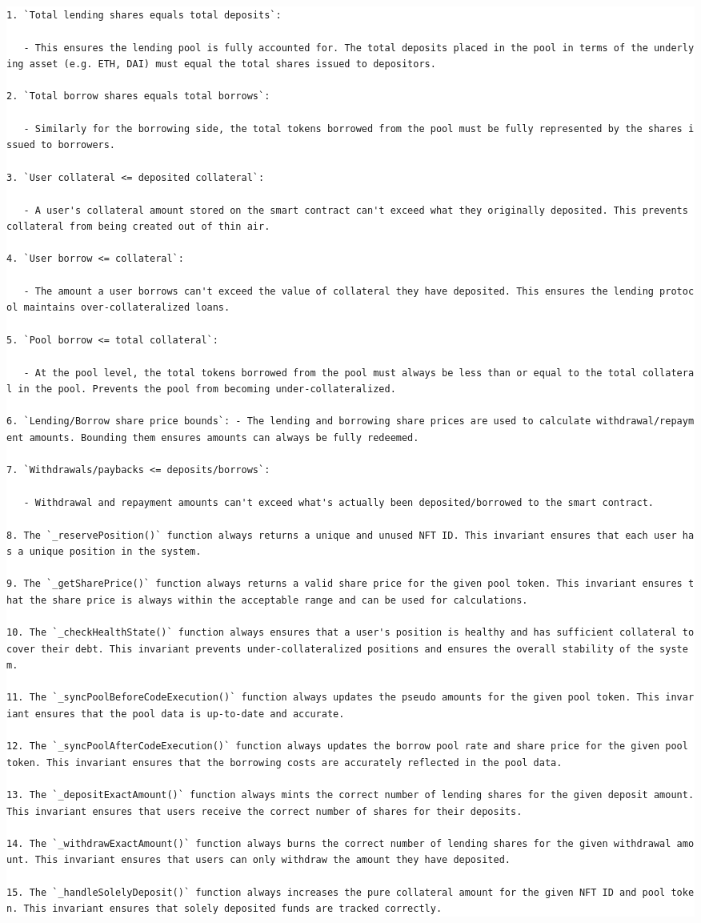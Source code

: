     1. `Total lending shares equals total deposits`:

       - This ensures the lending pool is fully accounted for. The total deposits placed in the pool in terms of the underlying asset (e.g. ETH, DAI) must equal the total shares issued to depositors.

    2. `Total borrow shares equals total borrows`:

       - Similarly for the borrowing side, the total tokens borrowed from the pool must be fully represented by the shares issued to borrowers.

    3. `User collateral <= deposited collateral`:

       - A user's collateral amount stored on the smart contract can't exceed what they originally deposited. This prevents collateral from being created out of thin air.

    4. `User borrow <= collateral`:

       - The amount a user borrows can't exceed the value of collateral they have deposited. This ensures the lending protocol maintains over-collateralized loans.

    5. `Pool borrow <= total collateral`:

       - At the pool level, the total tokens borrowed from the pool must always be less than or equal to the total collateral in the pool. Prevents the pool from becoming under-collateralized.

    6. `Lending/Borrow share price bounds`: - The lending and borrowing share prices are used to calculate withdrawal/repayment amounts. Bounding them ensures amounts can always be fully redeemed.

    7. `Withdrawals/paybacks <= deposits/borrows`:

       - Withdrawal and repayment amounts can't exceed what's actually been deposited/borrowed to the smart contract.

    8. The `_reservePosition()` function always returns a unique and unused NFT ID. This invariant ensures that each user has a unique position in the system.

    9. The `_getSharePrice()` function always returns a valid share price for the given pool token. This invariant ensures that the share price is always within the acceptable range and can be used for calculations.

    10. The `_checkHealthState()` function always ensures that a user's position is healthy and has sufficient collateral to cover their debt. This invariant prevents under-collateralized positions and ensures the overall stability of the system.

    11. The `_syncPoolBeforeCodeExecution()` function always updates the pseudo amounts for the given pool token. This invariant ensures that the pool data is up-to-date and accurate.

    12. The `_syncPoolAfterCodeExecution()` function always updates the borrow pool rate and share price for the given pool token. This invariant ensures that the borrowing costs are accurately reflected in the pool data.

    13. The `_depositExactAmount()` function always mints the correct number of lending shares for the given deposit amount. This invariant ensures that users receive the correct number of shares for their deposits.

    14. The `_withdrawExactAmount()` function always burns the correct number of lending shares for the given withdrawal amount. This invariant ensures that users can only withdraw the amount they have deposited.

    15. The `_handleSolelyDeposit()` function always increases the pure collateral amount for the given NFT ID and pool token. This invariant ensures that solely deposited funds are tracked correctly.
